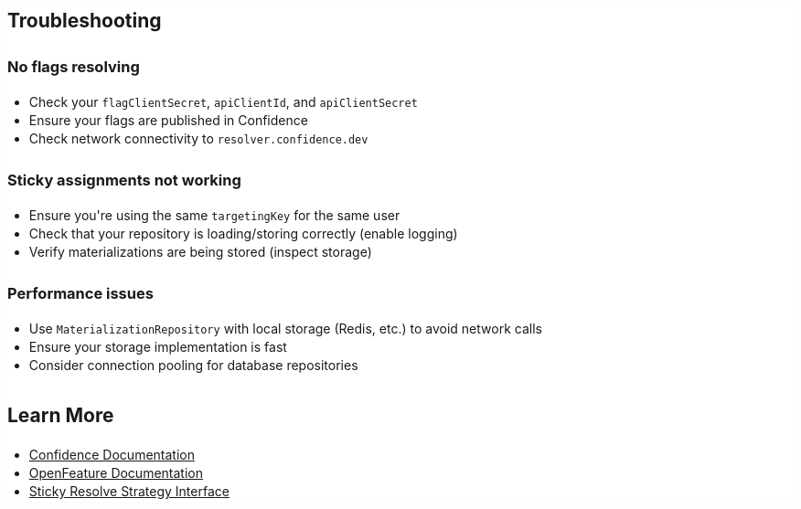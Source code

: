 ## Troubleshooting

### No flags resolving
- Check your `flagClientSecret`, `apiClientId`, and `apiClientSecret`
- Ensure your flags are published in Confidence
- Check network connectivity to `resolver.confidence.dev`

### Sticky assignments not working
- Ensure you're using the same `targetingKey` for the same user
- Check that your repository is loading/storing correctly (enable logging)
- Verify materializations are being stored (inspect storage)

### Performance issues
- Use `MaterializationRepository` with local storage (Redis, etc.) to avoid network calls
- Ensure your storage implementation is fast
- Consider connection pooling for database repositories

## Learn More

- [Confidence Documentation](https://confidence.spotify.com/docs)
- [OpenFeature Documentation](https://openfeature.dev/docs)
- [Sticky Resolve Strategy Interface](../src/StickyResolveStrategy.ts)
